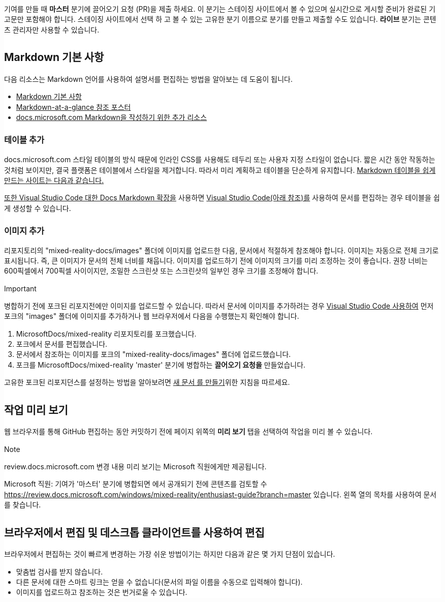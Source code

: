 기여를 만들 때 **마스터** 분기에 끌어오기 요청 (PR)을 제출 하세요. 이 분기는 스테이징 사이트에서 볼 수 있으며 실시간으로 게시할 준비가 완료된 기고문만 포함해야 합니다. 스테이징 사이트에서 선택 하 고 볼 수 있는 고유한 분기 이름으로 분기를 만들고 제출할 수도 있습니다. **라이브** 분기는 콘텐츠 관리자만 사용할 수 있습니다.

## <a name="markdown-basics"></a>Markdown 기본 사항

다음 리소스는 Markdown 언어를 사용하여 설명서를 편집하는 방법을 알아보는 데 도움이 됩니다.

- [Markdown 기본 사항](https://help.github.com/articles/basic-writing-and-formatting-syntax/)
- [Markdown-at-a-glance 참조 포스터](images/MarkdownPoster.pdf)
- [docs.microsoft.com Markdown을 작성하기 위한 추가 리소스](/contribute/how-to-write-use-markdown)

### <a name="adding-tables"></a>테이블 추가

docs.microsoft.com 스타일 테이블의 방식 때문에 인라인 CSS를 사용해도 테두리 또는 사용자 지정 스타일이 없습니다. 짧은 시간 동안 작동하는 것처럼 보이지만, 결국 플랫폼은 테이블에서 스타일을 제거합니다. 따라서 미리 계획하고 테이블을 단순하게 유지합니다. [Markdown 테이블을 쉽게 만드는 사이트는 다음과 같습니다.](https://www.tablesgenerator.com/markdown_tables)

[또한 Visual Studio Code 대한 Docs Markdown 확장을](/teamblog/docs-extension) 사용하면 [Visual Studio Code(아래 참조)를](#using-visual-studio-code) 사용하여 문서를 편집하는 경우 테이블을 쉽게 생성할 수 있습니다.

### <a name="adding-images"></a>이미지 추가

리포지토리의 "mixed-reality-docs/images" 폴더에 이미지를 업로드한 다음, 문서에서 적절하게 참조해야 합니다. 이미지는 자동으로 전체 크기로 표시됩니다. 즉, 큰 이미지가 문서의 전체 너비를 채웁니다. 이미지를 업로드하기 전에 이미지의 크기를 미리 조정하는 것이 좋습니다. 권장 너비는 600픽셀에서 700픽셀 사이이지만, 조밀한 스크린샷 또는 스크린샷의 일부인 경우 크기를 조정해야 합니다.

>[!IMPORTANT]
>병합하기 전에 포크된 리포지전에만 이미지를 업로드할 수 있습니다. 따라서 문서에 이미지를 추가하려는 경우 [Visual Studio Code 사용하여](#using-visual-studio-code) 먼저 포크의 "images" 폴더에 이미지를 추가하거나 웹 브라우저에서 다음을 수행했는지 확인해야 합니다.
>
>1. MicrosoftDocs/mixed-reality 리포지토리를 포크했습니다.
>2. 포크에서 문서를 편집했습니다.
>3. 문서에서 참조하는 이미지를 포크의 "mixed-reality-docs/images" 폴더에 업로드했습니다.
>4. 포크를 MicrosoftDocs/mixed-reality 'master' 분기에 병합하는 **끌어오기 요청을** 만들었습니다.
>
>고유한 포크된 리포지던스를 설정하는 방법을 알아보려면 [새 문서 를 만들기](#creating-a-new-article)위한 지침을 따르세요.

## <a name="previewing-your-work"></a>작업 미리 보기

웹 브라우저를 통해 GitHub 편집하는 동안 커밋하기 전에 페이지 위쪽의 **미리 보기** 탭을 선택하여 작업을 미리 볼 수 있습니다. 

>[!NOTE]
>review.docs.microsoft.com 변경 내용 미리 보기는 Microsoft 직원에게만 제공됩니다.

Microsoft 직원: 기여가 '마스터' 분기에 병합되면 에서 공개되기 전에 콘텐츠를 검토할 수 https://review.docs.microsoft.com/windows/mixed-reality/enthusiast-guide?branch=master 있습니다. 왼쪽 열의 목차를 사용하여 문서를 찾습니다.

## <a name="editing-in-the-browser-vs-editing-with-a-desktop-client"></a>브라우저에서 편집 및 데스크톱 클라이언트를 사용하여 편집

브라우저에서 편집하는 것이 빠르게 변경하는 가장 쉬운 방법이기는 하지만 다음과 같은 몇 가지 단점이 있습니다.

- 맞춤법 검사를 받지 않습니다.
- 다른 문서에 대한 스마트 링크는 얻을 수 없습니다(문서의 파일 이름을 수동으로 입력해야 합니다).
- 이미지를 업로드하고 참조하는 것은 번거로울 수 있습니다.
